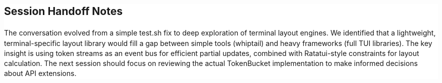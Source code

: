 ## Session Handoff Notes

The conversation evolved from a simple test.sh fix to deep exploration of terminal layout engines. We identified that a lightweight, terminal-specific layout library would fill a gap between simple tools (whiptail) and heavy frameworks (full TUI libraries). The key insight is using token streams as an event bus for efficient partial updates, combined with Ratatui-style constraints for layout calculation. The next session should focus on reviewing the actual TokenBucket implementation to make informed decisions about API extensions.
